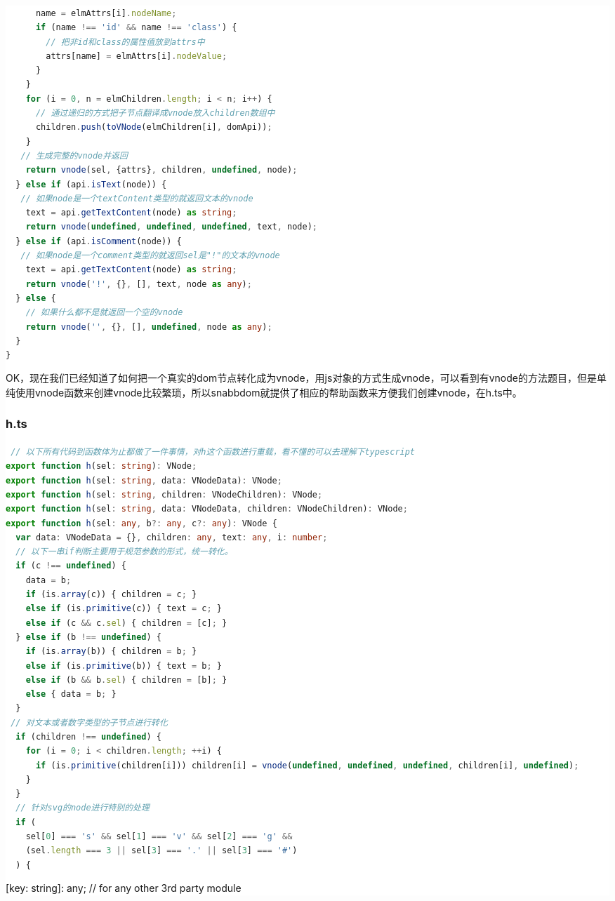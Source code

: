 ```typescript
      name = elmAttrs[i].nodeName;
      if (name !== 'id' && name !== 'class') {
        // 把非id和class的属性值放到attrs中 
        attrs[name] = elmAttrs[i].nodeValue;
      }
    }
    for (i = 0, n = elmChildren.length; i < n; i++) {
      // 通过递归的方式把子节点翻译成vnode放入children数组中
      children.push(toVNode(elmChildren[i], domApi));
    }
   // 生成完整的vnode并返回
    return vnode(sel, {attrs}, children, undefined, node);
  } else if (api.isText(node)) {
   // 如果node是一个textContent类型的就返回文本的vnode
    text = api.getTextContent(node) as string;
    return vnode(undefined, undefined, undefined, text, node);
  } else if (api.isComment(node)) {
   // 如果node是一个comment类型的就返回sel是"!"的文本的vnode
    text = api.getTextContent(node) as string;
    return vnode('!', {}, [], text, node as any);
  } else {
    // 如果什么都不是就返回一个空的vnode 
    return vnode('', {}, [], undefined, node as any);
  }
}
```

OK，现在我们已经知道了如何把一个真实的dom节点转化成为vnode，用js对象的方式生成vnode，可以看到有vnode的方法题目，但是单纯使用vnode函数来创建vnode比较繁琐，所以snabbdom就提供了相应的帮助函数来方便我们创建vnode，在h.ts中。

### h.ts
```typescript
 // 以下所有代码到函数体为止都做了一件事情，对h这个函数进行重载，看不懂的可以去理解下typescript
export function h(sel: string): VNode;
export function h(sel: string, data: VNodeData): VNode;
export function h(sel: string, children: VNodeChildren): VNode;
export function h(sel: string, data: VNodeData, children: VNodeChildren): VNode;
export function h(sel: any, b?: any, c?: any): VNode {
  var data: VNodeData = {}, children: any, text: any, i: number;
  // 以下一串if判断主要用于规范参数的形式，统一转化。
  if (c !== undefined) {
    data = b;
    if (is.array(c)) { children = c; }
    else if (is.primitive(c)) { text = c; }
    else if (c && c.sel) { children = [c]; }
  } else if (b !== undefined) {
    if (is.array(b)) { children = b; }
    else if (is.primitive(b)) { text = b; }
    else if (b && b.sel) { children = [b]; }
    else { data = b; }
  }
 // 对文本或者数字类型的子节点进行转化
  if (children !== undefined) {
    for (i = 0; i < children.length; ++i) {
      if (is.primitive(children[i])) children[i] = vnode(undefined, undefined, undefined, children[i], undefined);
    }
  }
  // 针对svg的node进行特别的处理
  if (
    sel[0] === 's' && sel[1] === 'v' && sel[2] === 'g' &&
    (sel.length === 3 || sel[3] === '.' || sel[3] === '#')
  ) {
```

  [key: string]: any; // for any other 3rd party module